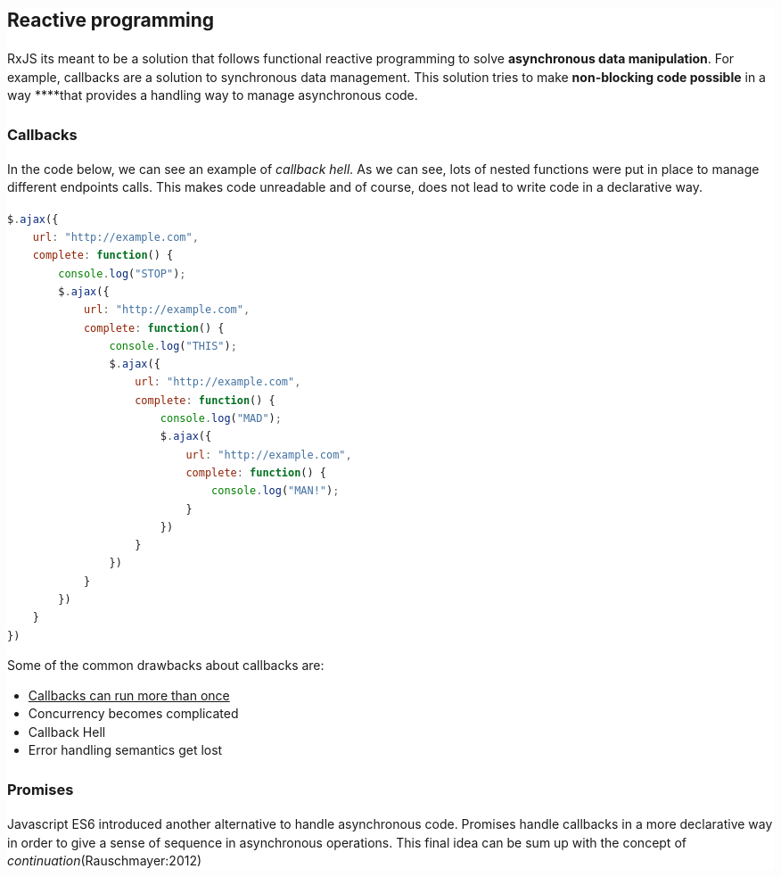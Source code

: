 ## Reactive programming

RxJS its meant to be a solution that follows functional reactive programming to solve **asynchronous data manipulation**. For example, callbacks are a solution to synchronous data management. This solution tries to make **non-blocking code possible** in a way ****that provides a handling way to manage asynchronous code. 

### Callbacks

In the code below, we can see an example of *callback hell.* As we can see, lots of nested functions were put in place to manage different endpoints calls. This makes code unreadable and of course, does not lead to write code in a declarative way.

```jsx
$.ajax({
    url: "http://example.com",
    complete: function() {
        console.log("STOP");
        $.ajax({
            url: "http://example.com",
            complete: function() {
                console.log("THIS");
                $.ajax({
                    url: "http://example.com",
                    complete: function() {
                        console.log("MAD");
                        $.ajax({
                            url: "http://example.com",
                            complete: function() {
                                console.log("MAN!");
                            }
                        })
                    }
                })
            }
        })
    }
})
```

Some of the common drawbacks about callbacks are:

- [Callbacks can run more than once](https://www.codereadability.com/preventing-a-callback-from-accidentally-being-called-twice/)
- Concurrency becomes complicated
- Callback Hell
- Error handling semantics get lost

### Promises

Javascript ES6 introduced another alternative to handle asynchronous code. Promises handle callbacks in a more declarative way in order to give a sense of sequence in  asynchronous operations. This final idea can be sum up with the concept of *continuation*(Rauschmayer:2012)
